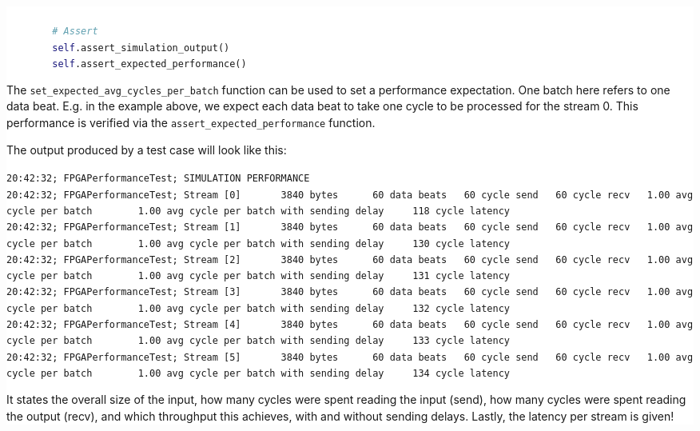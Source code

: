 ```python

        # Assert
        self.assert_simulation_output()
        self.assert_expected_performance()
```

The ```set_expected_avg_cycles_per_batch``` function can be used to set a performance expectation. One batch here refers to one data beat. E.g. in the example above, we expect each data beat to take one cycle to be processed for the stream 0. This performance is verified via the ```assert_expected_performance``` function.

The output produced by a test case will look like this:

```console
20:42:32; FPGAPerformanceTest; SIMULATION PERFORMANCE
20:42:32; FPGAPerformanceTest; Stream [0]       3840 bytes      60 data beats   60 cycle send   60 cycle recv   1.00 avg cycle per batch        1.00 avg cycle per batch with sending delay     118 cycle latency
20:42:32; FPGAPerformanceTest; Stream [1]       3840 bytes      60 data beats   60 cycle send   60 cycle recv   1.00 avg cycle per batch        1.00 avg cycle per batch with sending delay     130 cycle latency
20:42:32; FPGAPerformanceTest; Stream [2]       3840 bytes      60 data beats   60 cycle send   60 cycle recv   1.00 avg cycle per batch        1.00 avg cycle per batch with sending delay     131 cycle latency
20:42:32; FPGAPerformanceTest; Stream [3]       3840 bytes      60 data beats   60 cycle send   60 cycle recv   1.00 avg cycle per batch        1.00 avg cycle per batch with sending delay     132 cycle latency
20:42:32; FPGAPerformanceTest; Stream [4]       3840 bytes      60 data beats   60 cycle send   60 cycle recv   1.00 avg cycle per batch        1.00 avg cycle per batch with sending delay     133 cycle latency
20:42:32; FPGAPerformanceTest; Stream [5]       3840 bytes      60 data beats   60 cycle send   60 cycle recv   1.00 avg cycle per batch        1.00 avg cycle per batch with sending delay     134 cycle latency
```

It states the overall size of the input, how many cycles were spent reading the input (send), how many cycles were spent reading the output (recv), and which throughput this achieves, with and without sending delays. Lastly, the latency per stream is given!
